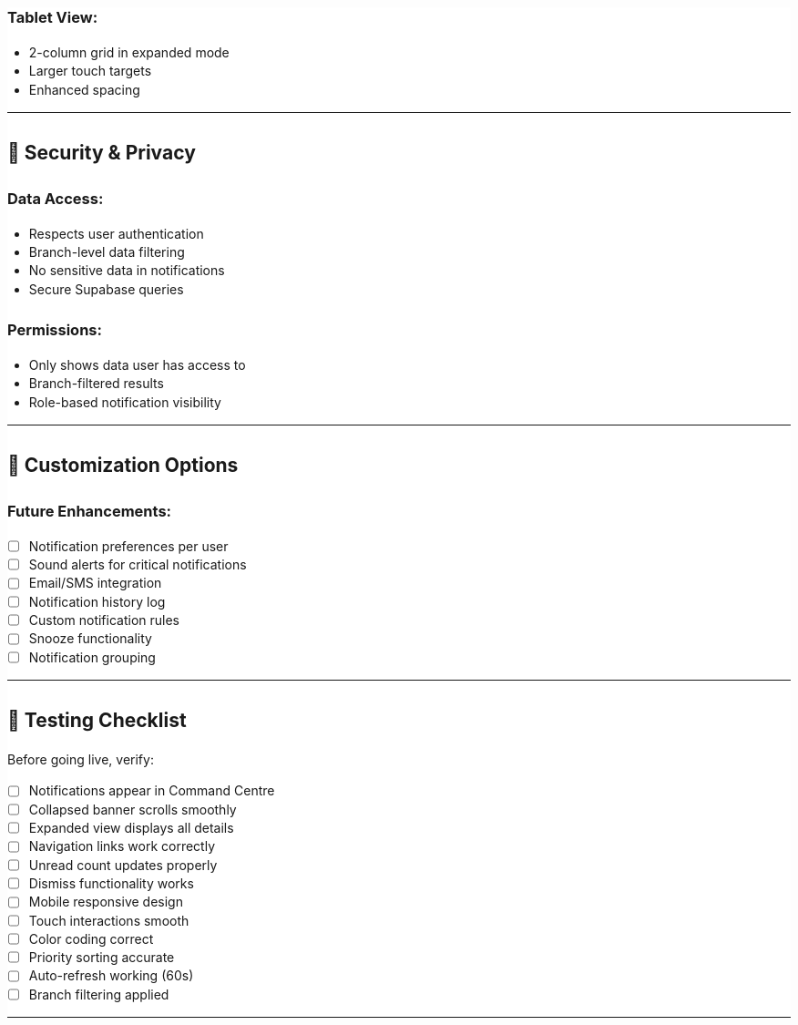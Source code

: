 ### Tablet View:
- 2-column grid in expanded mode
- Larger touch targets
- Enhanced spacing

---

## 🔐 Security & Privacy

### Data Access:
- Respects user authentication
- Branch-level data filtering
- No sensitive data in notifications
- Secure Supabase queries

### Permissions:
- Only shows data user has access to
- Branch-filtered results
- Role-based notification visibility

---

## 🎨 Customization Options

### Future Enhancements:
- [ ] Notification preferences per user
- [ ] Sound alerts for critical notifications
- [ ] Email/SMS integration
- [ ] Notification history log
- [ ] Custom notification rules
- [ ] Snooze functionality
- [ ] Notification grouping

---

## 🧪 Testing Checklist

Before going live, verify:
- [ ] Notifications appear in Command Centre
- [ ] Collapsed banner scrolls smoothly
- [ ] Expanded view displays all details
- [ ] Navigation links work correctly
- [ ] Unread count updates properly
- [ ] Dismiss functionality works
- [ ] Mobile responsive design
- [ ] Touch interactions smooth
- [ ] Color coding correct
- [ ] Priority sorting accurate
- [ ] Auto-refresh working (60s)
- [ ] Branch filtering applied

---